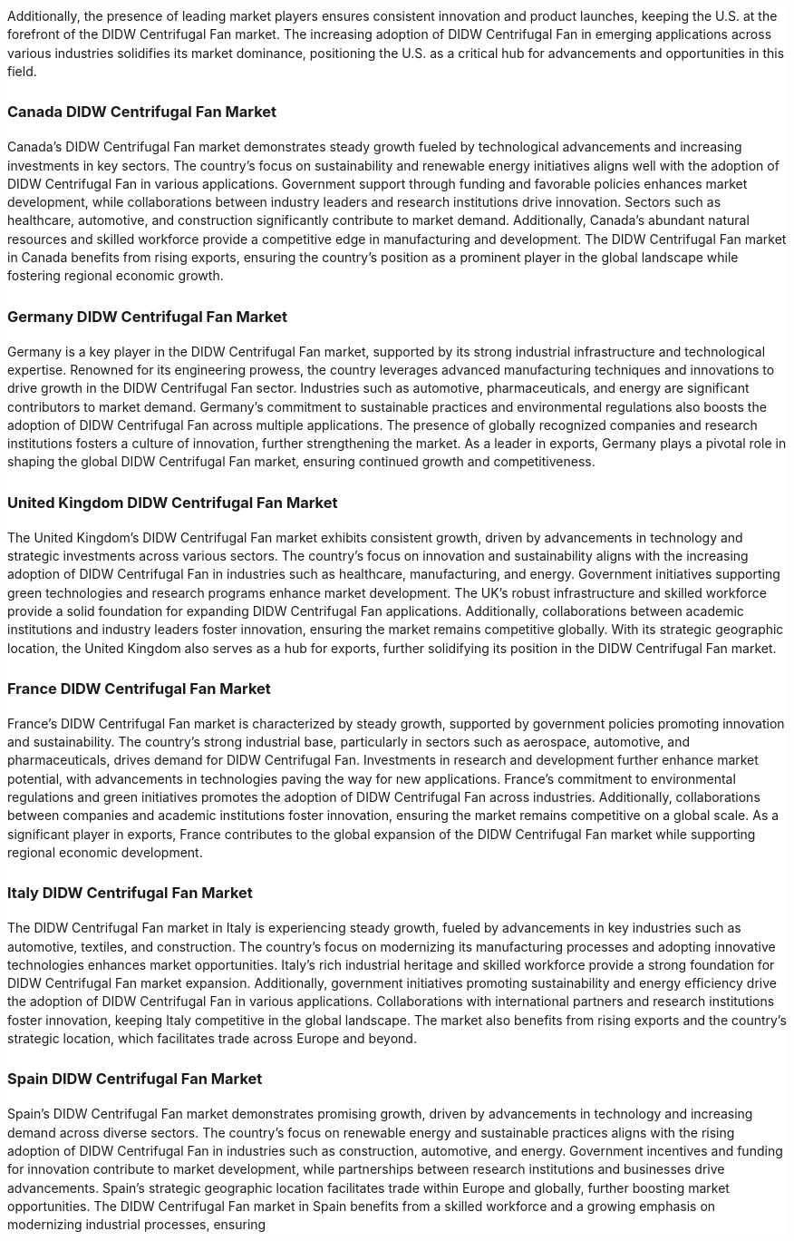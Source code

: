 Additionally, the presence of leading market players ensures consistent innovation and product launches, keeping the U.S. at the forefront of the DIDW Centrifugal Fan market. The increasing adoption of DIDW Centrifugal Fan in emerging applications across various industries solidifies its market dominance, positioning the U.S. as a critical hub for advancements and opportunities in this field.</p><h3>Canada DIDW Centrifugal Fan Market</h3><p>Canada&rsquo;s DIDW Centrifugal Fan market demonstrates steady growth fueled by technological advancements and increasing investments in key sectors. The country&rsquo;s focus on sustainability and renewable energy initiatives aligns well with the adoption of DIDW Centrifugal Fan in various applications. Government support through funding and favorable policies enhances market development, while collaborations between industry leaders and research institutions drive innovation. Sectors such as healthcare, automotive, and construction significantly contribute to market demand. Additionally, Canada&rsquo;s abundant natural resources and skilled workforce provide a competitive edge in manufacturing and development. The DIDW Centrifugal Fan market in Canada benefits from rising exports, ensuring the country&rsquo;s position as a prominent player in the global landscape while fostering regional economic growth.</p><h3>Germany DIDW Centrifugal Fan Market</h3><p>Germany is a key player in the DIDW Centrifugal Fan market, supported by its strong industrial infrastructure and technological expertise. Renowned for its engineering prowess, the country leverages advanced manufacturing techniques and innovations to drive growth in the DIDW Centrifugal Fan sector. Industries such as automotive, pharmaceuticals, and energy are significant contributors to market demand. Germany&rsquo;s commitment to sustainable practices and environmental regulations also boosts the adoption of DIDW Centrifugal Fan across multiple applications. The presence of globally recognized companies and research institutions fosters a culture of innovation, further strengthening the market. As a leader in exports, Germany plays a pivotal role in shaping the global DIDW Centrifugal Fan market, ensuring continued growth and competitiveness.</p><h3>United Kingdom DIDW Centrifugal Fan Market</h3><p>The United Kingdom&rsquo;s DIDW Centrifugal Fan market exhibits consistent growth, driven by advancements in technology and strategic investments across various sectors. The country&rsquo;s focus on innovation and sustainability aligns with the increasing adoption of DIDW Centrifugal Fan in industries such as healthcare, manufacturing, and energy. Government initiatives supporting green technologies and research programs enhance market development. The UK&rsquo;s robust infrastructure and skilled workforce provide a solid foundation for expanding DIDW Centrifugal Fan applications. Additionally, collaborations between academic institutions and industry leaders foster innovation, ensuring the market remains competitive globally. With its strategic geographic location, the United Kingdom also serves as a hub for exports, further solidifying its position in the DIDW Centrifugal Fan market.</p><h3>France DIDW Centrifugal Fan Market</h3><p>France&rsquo;s DIDW Centrifugal Fan market is characterized by steady growth, supported by government policies promoting innovation and sustainability. The country&rsquo;s strong industrial base, particularly in sectors such as aerospace, automotive, and pharmaceuticals, drives demand for DIDW Centrifugal Fan. Investments in research and development further enhance market potential, with advancements in technologies paving the way for new applications. France&rsquo;s commitment to environmental regulations and green initiatives promotes the adoption of DIDW Centrifugal Fan across industries. Additionally, collaborations between companies and academic institutions foster innovation, ensuring the market remains competitive on a global scale. As a significant player in exports, France contributes to the global expansion of the DIDW Centrifugal Fan market while supporting regional economic development.</p><h3>Italy DIDW Centrifugal Fan Market</h3><p>The DIDW Centrifugal Fan market in Italy is experiencing steady growth, fueled by advancements in key industries such as automotive, textiles, and construction. The country&rsquo;s focus on modernizing its manufacturing processes and adopting innovative technologies enhances market opportunities. Italy&rsquo;s rich industrial heritage and skilled workforce provide a strong foundation for DIDW Centrifugal Fan market expansion. Additionally, government initiatives promoting sustainability and energy efficiency drive the adoption of DIDW Centrifugal Fan in various applications. Collaborations with international partners and research institutions foster innovation, keeping Italy competitive in the global landscape. The market also benefits from rising exports and the country&rsquo;s strategic location, which facilitates trade across Europe and beyond.</p><h3>Spain DIDW Centrifugal Fan Market</h3><p>Spain&rsquo;s DIDW Centrifugal Fan market demonstrates promising growth, driven by advancements in technology and increasing demand across diverse sectors. The country&rsquo;s focus on renewable energy and sustainable practices aligns with the rising adoption of DIDW Centrifugal Fan in industries such as construction, automotive, and energy. Government incentives and funding for innovation contribute to market development, while partnerships between research institutions and businesses drive advancements. Spain&rsquo;s strategic geographic location facilitates trade within Europe and globally, further boosting market opportunities. The DIDW Centrifugal Fan market in Spain benefits from a skilled workforce and a growing emphasis on modernizing industrial processes, ensuring